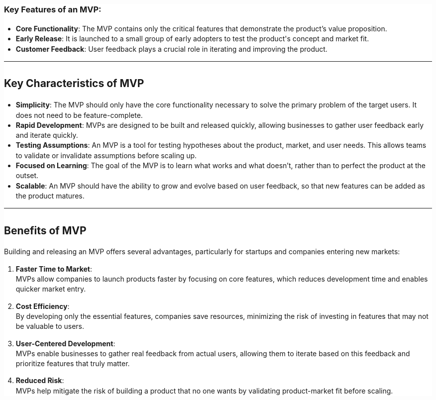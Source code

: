 ### Key Features of an MVP:

- **Core Functionality**: The MVP contains only the critical features that demonstrate the product’s value proposition.
- **Early Release**: It is launched to a small group of early adopters to test the product's concept and market fit.
- **Customer Feedback**: User feedback plays a crucial role in iterating and improving the product.

---

## Key Characteristics of MVP

- **Simplicity**: The MVP should only have the core functionality necessary to solve the primary problem of the target
  users. It does not need to be feature-complete.
- **Rapid Development**: MVPs are designed to be built and released quickly, allowing businesses to gather user feedback
  early and iterate quickly.
- **Testing Assumptions**: An MVP is a tool for testing hypotheses about the product, market, and user needs. This
  allows teams to validate or invalidate assumptions before scaling up.
- **Focused on Learning**: The goal of the MVP is to learn what works and what doesn’t, rather than to perfect the
  product at the outset.
- **Scalable**: An MVP should have the ability to grow and evolve based on user feedback, so that new features can be
  added as the product matures.

---

## Benefits of MVP

Building and releasing an MVP offers several advantages, particularly for startups and companies entering new markets:

1. **Faster Time to Market**:  
   MVPs allow companies to launch products faster by focusing on core features, which reduces development time and
   enables quicker market entry.

2. **Cost Efficiency**:  
   By developing only the essential features, companies save resources, minimizing the risk of investing in features
   that may not be valuable to users.

3. **User-Centered Development**:  
   MVPs enable businesses to gather real feedback from actual users, allowing them to iterate based on this feedback and
   prioritize features that truly matter.

4. **Reduced Risk**:  
   MVPs help mitigate the risk of building a product that no one wants by validating product-market fit before scaling.
